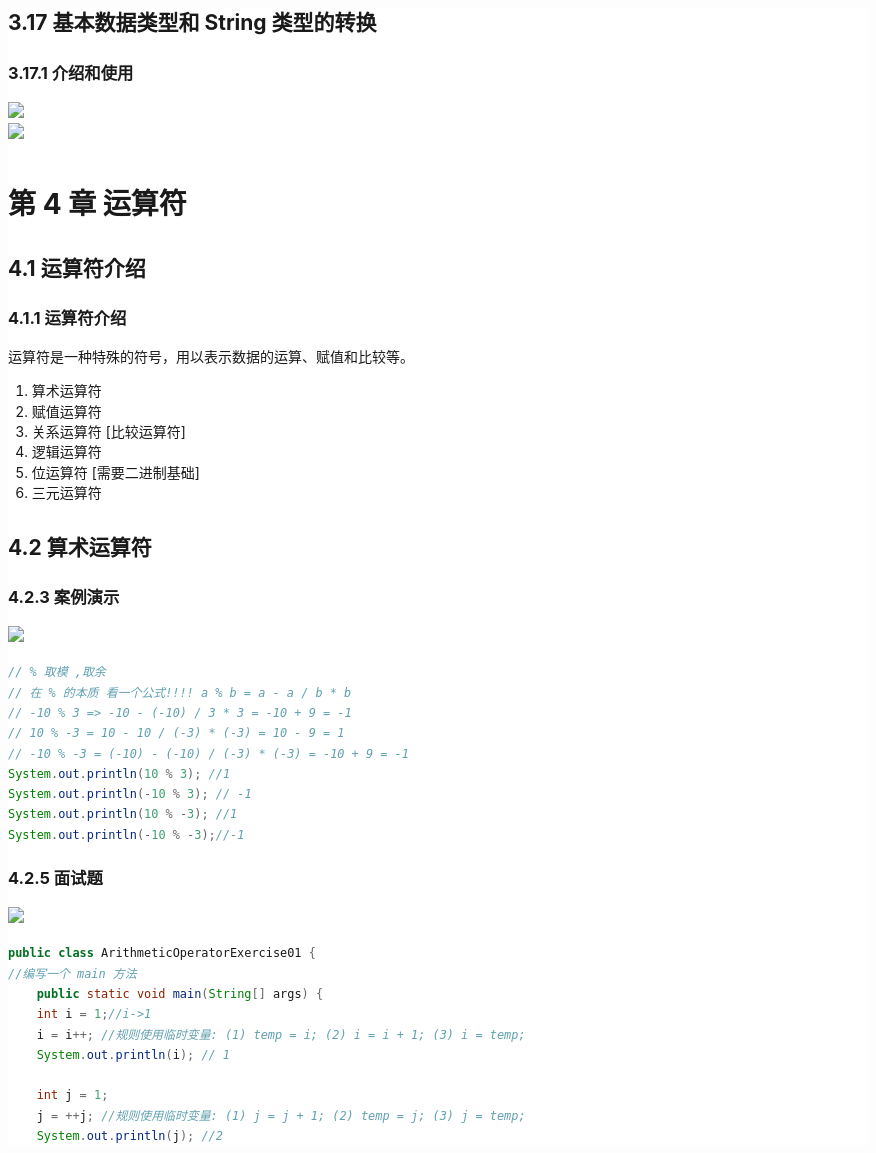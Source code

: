 ## 3.17 基本数据类型和 String 类型的转换  

### 3.17.1 介绍和使用  

![](https://img-blog.csdnimg.cn/a597291aa37a437896c5d9de41348f18.png)  
![](https://img-blog.csdnimg.cn/793c275842ed4c2c823d1daf36bcb301.png)

# 第 4 章 运算符

## 4.1 运算符介绍  

### 4.1.1 运算符介绍  

运算符是一种特殊的符号，用以表示数据的运算、赋值和比较等。

1.  算术运算符
2.  赋值运算符
3.  关系运算符 [比较运算符]
4.  逻辑运算符
5.  位运算符 [需要二进制基础]
6.  三元运算符

## 4.2 算术运算符  

### 4.2.3 案例演示  

![](https://img-blog.csdnimg.cn/8c4da3b4e49a4eb2b8f256ae6bb693aa.png)

```JAVA
// % 取模 ,取余 
// 在 % 的本质 看一个公式!!!! a % b = a - a / b * b 
// -10 % 3 => -10 - (-10) / 3 * 3 = -10 + 9 = -1 
// 10 % -3 = 10 - 10 / (-3) * (-3) = 10 - 9 = 1 
// -10 % -3 = (-10) - (-10) / (-3) * (-3) = -10 + 9 = -1
System.out.println(10 % 3); //1 
System.out.println(-10 % 3); // -1 
System.out.println(10 % -3); //1 
System.out.println(-10 % -3);//-1
```

### 4.2.5 面试题  

![](https://img-blog.csdnimg.cn/229eca9e5f814b9c8b7498136361d41b.png)

```JAVA
public class ArithmeticOperatorExercise01 { 
//编写一个 main 方法 
	public static void main(String[] args) {
	int i = 1;//i->1 
	i = i++; //规则使用临时变量: (1) temp = i; (2) i = i + 1; (3) i = temp; 
	System.out.println(i); // 1
	
	int j = 1; 
	j = ++j; //规则使用临时变量: (1) j = j + 1; (2) temp = j; (3) j = temp;
	System.out.println(j); //2
```
